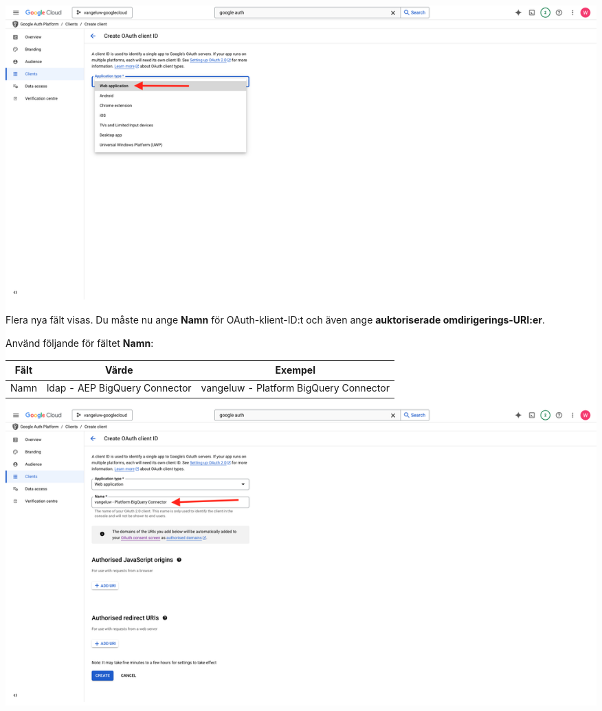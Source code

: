 ![demo](./images/ex212.png)

Flera nya fält visas. Du måste nu ange **Namn** för OAuth-klient-ID:t och även ange **auktoriserade omdirigerings-URI:er**.

Använd följande för fältet **Namn**:

| Fält | Värde | Exempel |
| ----------------- |-------------| -------------| 
| Namn | ldap - AEP BigQuery Connector | vangeluw - Platform BigQuery Connector |

![demo](./images/ex2122.png)
